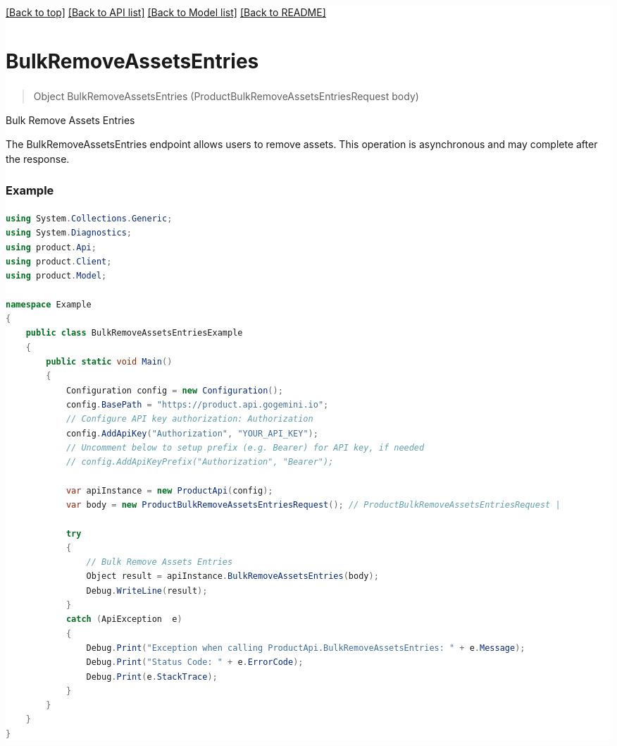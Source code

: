 [[Back to top]](#) [[Back to API list]](../README.md#documentation-for-api-endpoints) [[Back to Model list]](../README.md#documentation-for-models) [[Back to README]](../README.md)

<a id="bulkremoveassetsentries"></a>
# **BulkRemoveAssetsEntries**
> Object BulkRemoveAssetsEntries (ProductBulkRemoveAssetsEntriesRequest body)

Bulk Remove Assets Entries

The BulkRemoveAssetsEntries endpoint allows users to remove assets. This operation is asynchronous and may complete after the response.

### Example
```csharp
using System.Collections.Generic;
using System.Diagnostics;
using product.Api;
using product.Client;
using product.Model;

namespace Example
{
    public class BulkRemoveAssetsEntriesExample
    {
        public static void Main()
        {
            Configuration config = new Configuration();
            config.BasePath = "https://product.api.gogemini.io";
            // Configure API key authorization: Authorization
            config.AddApiKey("Authorization", "YOUR_API_KEY");
            // Uncomment below to setup prefix (e.g. Bearer) for API key, if needed
            // config.AddApiKeyPrefix("Authorization", "Bearer");

            var apiInstance = new ProductApi(config);
            var body = new ProductBulkRemoveAssetsEntriesRequest(); // ProductBulkRemoveAssetsEntriesRequest | 

            try
            {
                // Bulk Remove Assets Entries
                Object result = apiInstance.BulkRemoveAssetsEntries(body);
                Debug.WriteLine(result);
            }
            catch (ApiException  e)
            {
                Debug.Print("Exception when calling ProductApi.BulkRemoveAssetsEntries: " + e.Message);
                Debug.Print("Status Code: " + e.ErrorCode);
                Debug.Print(e.StackTrace);
            }
        }
    }
}
```
